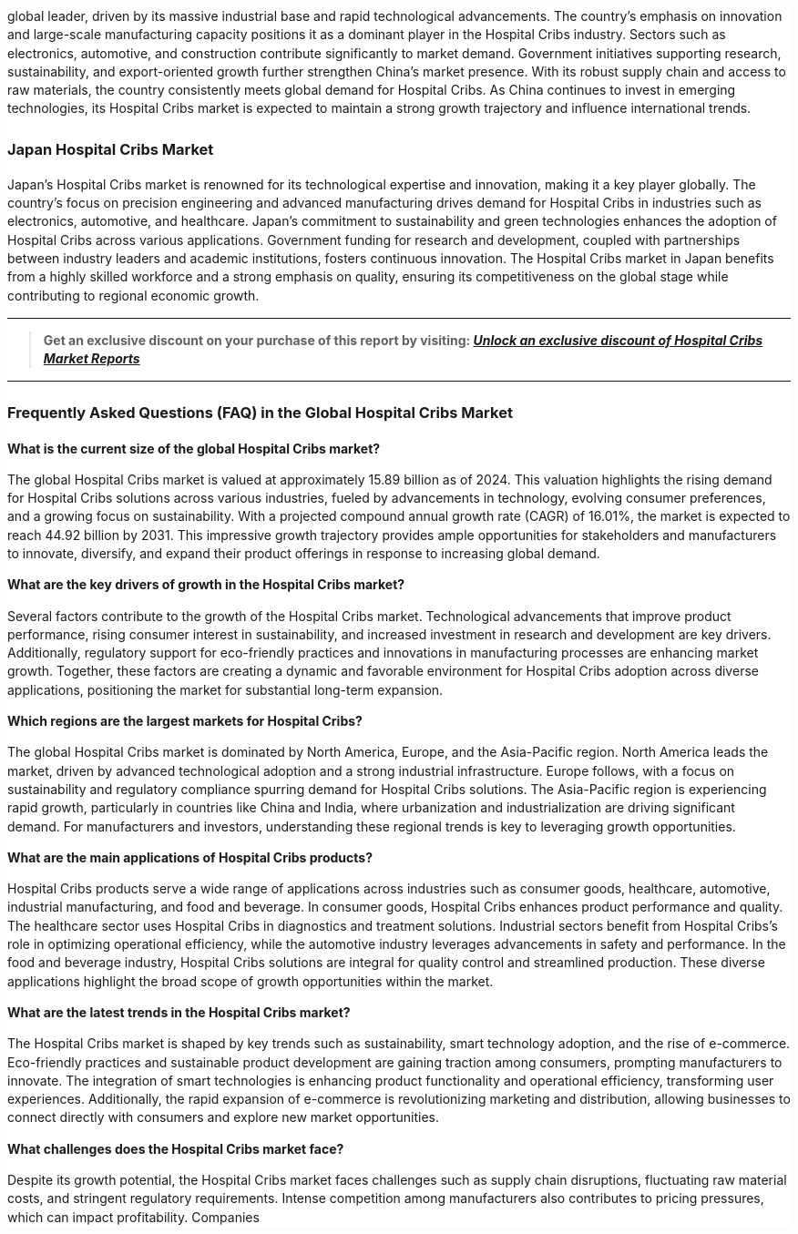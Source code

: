 global leader, driven by its massive industrial base and rapid technological advancements. The country&rsquo;s emphasis on innovation and large-scale manufacturing capacity positions it as a dominant player in the Hospital Cribs industry. Sectors such as electronics, automotive, and construction contribute significantly to market demand. Government initiatives supporting research, sustainability, and export-oriented growth further strengthen China&rsquo;s market presence. With its robust supply chain and access to raw materials, the country consistently meets global demand for Hospital Cribs. As China continues to invest in emerging technologies, its Hospital Cribs market is expected to maintain a strong growth trajectory and influence international trends.</p><h3>Japan Hospital Cribs Market</h3><p>Japan&rsquo;s Hospital Cribs market is renowned for its technological expertise and innovation, making it a key player globally. The country&rsquo;s focus on precision engineering and advanced manufacturing drives demand for Hospital Cribs in industries such as electronics, automotive, and healthcare. Japan&rsquo;s commitment to sustainability and green technologies enhances the adoption of Hospital Cribs across various applications. Government funding for research and development, coupled with partnerships between industry leaders and academic institutions, fosters continuous innovation. The Hospital Cribs market in Japan benefits from a highly skilled workforce and a strong emphasis on quality, ensuring its competitiveness on the global stage while contributing to regional economic growth.</p><hr /><blockquote><p><strong>Get an exclusive discount on your purchase of this report by visiting: <em><a href="://marketresearchpulse.com/ask-for-discount/93091?utm_source=Github&amp;utm_medium=091">Unlock an exclusive discount of Hospital Cribs Market Reports</a></em>&nbsp;</strong></p></blockquote><hr /><h3>Frequently Asked Questions (FAQ) in the Global Hospital Cribs Market</h3><p><strong>What is the current size of the global Hospital Cribs market?</strong></p><p>The global Hospital Cribs market is valued at approximately 15.89 billion as of 2024. This valuation highlights the rising demand for Hospital Cribs solutions across various industries, fueled by advancements in technology, evolving consumer preferences, and a growing focus on sustainability. With a projected compound annual growth rate (CAGR) of 16.01%, the market is expected to reach 44.92 billion by 2031. This impressive growth trajectory provides ample opportunities for stakeholders and manufacturers to innovate, diversify, and expand their product offerings in response to increasing global demand.</p><p><strong>What are the key drivers of growth in the Hospital Cribs market?</strong></p><p>Several factors contribute to the growth of the Hospital Cribs market. Technological advancements that improve product performance, rising consumer interest in sustainability, and increased investment in research and development are key drivers. Additionally, regulatory support for eco-friendly practices and innovations in manufacturing processes are enhancing market growth. Together, these factors are creating a dynamic and favorable environment for Hospital Cribs adoption across diverse applications, positioning the market for substantial long-term expansion.</p><p><strong>Which regions are the largest markets for Hospital Cribs?</strong></p><p>The global Hospital Cribs market is dominated by North America, Europe, and the Asia-Pacific region. North America leads the market, driven by advanced technological adoption and a strong industrial infrastructure. Europe follows, with a focus on sustainability and regulatory compliance spurring demand for Hospital Cribs solutions. The Asia-Pacific region is experiencing rapid growth, particularly in countries like China and India, where urbanization and industrialization are driving significant demand. For manufacturers and investors, understanding these regional trends is key to leveraging growth opportunities.</p><p><strong>What are the main applications of Hospital Cribs products?</strong></p><p>Hospital Cribs products serve a wide range of applications across industries such as consumer goods, healthcare, automotive, industrial manufacturing, and food and beverage. In consumer goods, Hospital Cribs enhances product performance and quality. The healthcare sector uses Hospital Cribs in diagnostics and treatment solutions. Industrial sectors benefit from Hospital Cribs&rsquo;s role in optimizing operational efficiency, while the automotive industry leverages advancements in safety and performance. In the food and beverage industry, Hospital Cribs solutions are integral for quality control and streamlined production. These diverse applications highlight the broad scope of growth opportunities within the market.</p><p><strong>What are the latest trends in the Hospital Cribs market?</strong></p><p>The Hospital Cribs market is shaped by key trends such as sustainability, smart technology adoption, and the rise of e-commerce. Eco-friendly practices and sustainable product development are gaining traction among consumers, prompting manufacturers to innovate. The integration of smart technologies is enhancing product functionality and operational efficiency, transforming user experiences. Additionally, the rapid expansion of e-commerce is revolutionizing marketing and distribution, allowing businesses to connect directly with consumers and explore new market opportunities.</p><p><strong>What challenges does the Hospital Cribs market face?</strong></p><p>Despite its growth potential, the Hospital Cribs market faces challenges such as supply chain disruptions, fluctuating raw material costs, and stringent regulatory requirements. Intense competition among manufacturers also contributes to pricing pressures, which can impact profitability. Companies